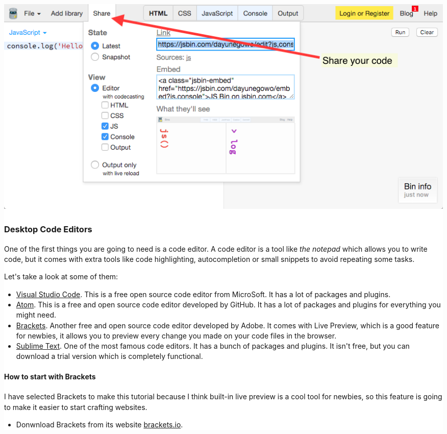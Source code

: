   ![share](/images/jsbin_share.png)

### Desktop Code Editors

One of the first things you are going to need is a code editor. A code
editor is a tool like *the notepad* which allows you to write code, but
it comes with extra tools like code highlighting, autocompletion or small
snippets to avoid repeating some tasks.

Let's take a look at some of them:

- [Visual Studio Code](https://code.visualstudio.com/). This is a free
  open source code editor from MicroSoft. It has a lot of packages
  and plugins.
- [Atom](https://atom.io/). This is a free and open source code editor
  developed by GitHub.
  It has a lot of packages and plugins for everything you might need.
- [Brackets](http://brackets.io/). Another free and open source code
  editor developed by Adobe. It comes with Live Preview, which is a good
  feature for newbies, it allows you to preview every change you made on
  your code files in the browser.
- [Sublime Text](https://www.sublimetext.com/). One of the most famous
  code editors. It has a bunch of packages and plugins. It isn't free,
  but you can download a trial version which is completely functional.

#### How to start with Brackets
I have selected Brackets to make this tutorial because I think built-in
live preview is a cool tool for newbies, so this feature is going to make it
easier to start crafting websites.


- Donwnload Brackets from its website [brackets.io](http://brackets.io/).
